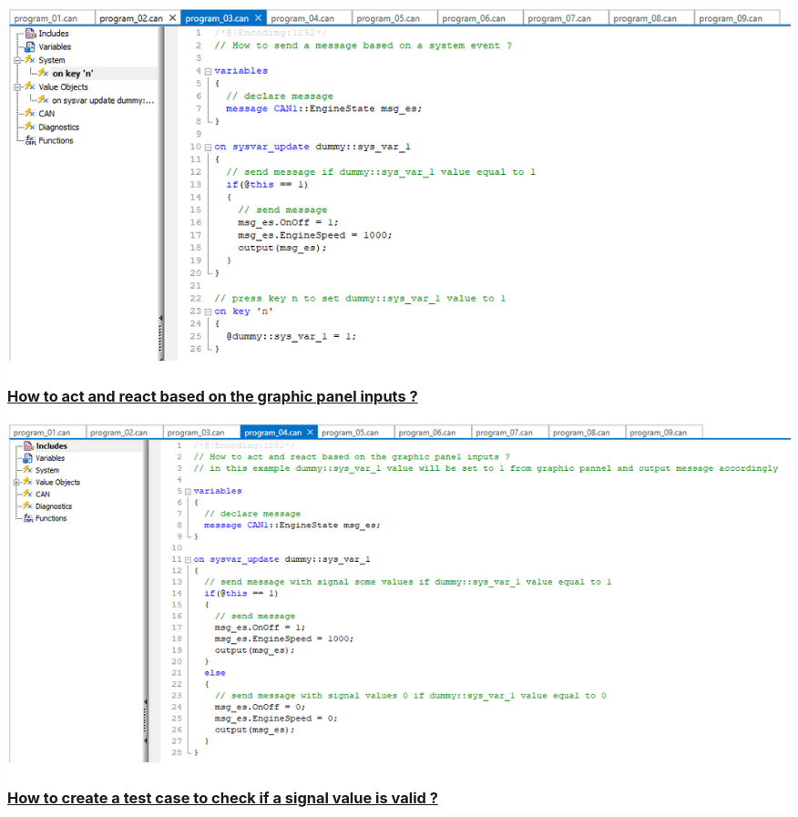 ![program_03](./examples/program_03.png)

### **[How to act and react based on the graphic panel inputs ?](./examples/program_04.can)**

![program_04](./examples/program_04.png)

### **[How to create a test case to check if a signal value is valid ?](./examples/program_05.can)**

